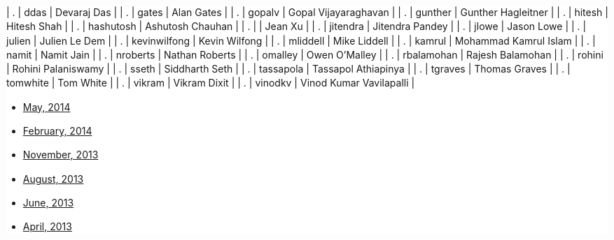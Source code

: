 | . | ddas | Devaraj Das |
| . | gates | Alan Gates |
| . | gopalv | Gopal Vijayaraghavan |
| . | gunther | Gunther Hagleitner |
| . | hitesh | Hitesh Shah |
| . | hashutosh | Ashutosh Chauhan |
| . |  | Jean Xu |
| . | jitendra | Jitendra Pandey |
| . | jlowe | Jason Lowe |
| . | julien | Julien Le Dem |
| . | kevinwilfong | Kevin Wilfong |
| . | mliddell | Mike Liddell |
| . | kamrul | Mohammad Kamrul Islam |
| . | namit | Namit Jain |
| . | nroberts | Nathan Roberts |
| . | omalley | Owen O’Malley |
| . | rbalamohan | Rajesh Balamohan |
| . | rohini | Rohini Palaniswamy |
| . | sseth | Siddharth Seth |
| . | tassapola | Tassapol Athiapinya |
| . | tgraves | Thomas Graves |
| . | tomwhite | Tom White |
| . | vikram | Vikram Dixit |
| . | vinodkv | Vinod Kumar Vavilapalli |


-  [May, 2014](http://wiki.apache.org/incubator/May2014) 

-  [February, 2014](http://wiki.apache.org/incubator/February2014) 

-  [November, 2013](http://wiki.apache.org/incubator/November2013) 

-  [August, 2013](http://wiki.apache.org/incubator/August2013) 

-  [June, 2013](http://wiki.apache.org/incubator/June2013) 

-  [April, 2013](http://wiki.apache.org/incubator/April2013) 
